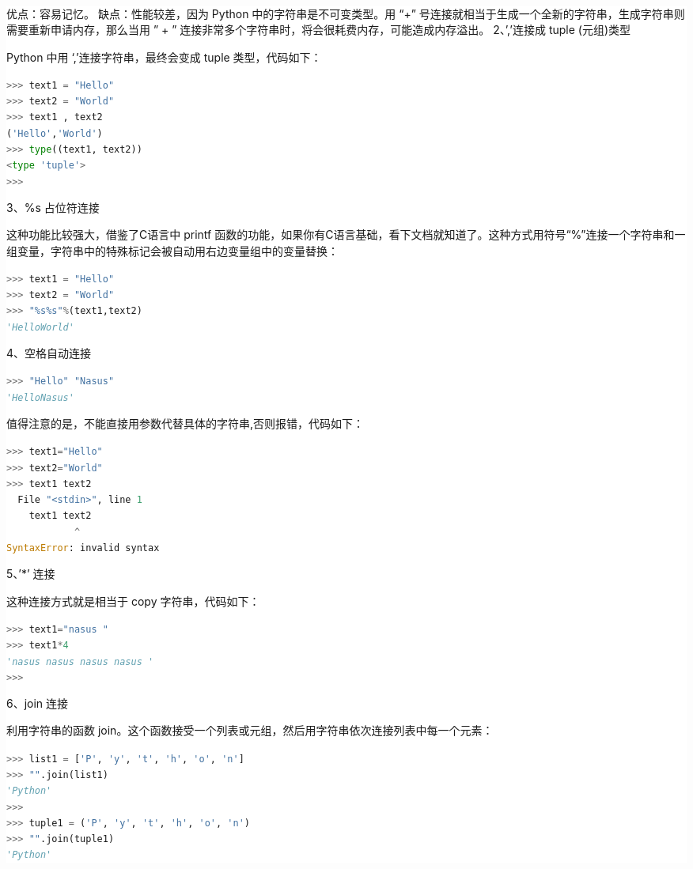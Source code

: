 优点：容易记忆。
缺点：性能较差，因为 Python 中的字符串是不可变类型。用 “+” 号连接就相当于生成一个全新的字符串，生成字符串则需要重新申请内存，那么当用 ” + ” 连接非常多个字符串时，将会很耗费内存，可能造成内存溢出。
2、’,’连接成 tuple (元组)类型

Python 中用 ‘,’连接字符串，最终会变成 tuple 类型，代码如下：
```python
>>> text1 = "Hello"
>>> text2 = "World"
>>> text1 , text2
('Hello','World')
>>> type((text1, text2))
<type 'tuple'>
>>>
```

3、%s 占位符连接

这种功能比较强大，借鉴了C语言中 printf 函数的功能，如果你有C语言基础，看下文档就知道了。这种方式用符号“%”连接一个字符串和一组变量，字符串中的特殊标记会被自动用右边变量组中的变量替换：
```python
>>> text1 = "Hello"
>>> text2 = "World"
>>> "%s%s"%(text1,text2)
'HelloWorld'
```
4、空格自动连接
```python
>>> "Hello" "Nasus"
'HelloNasus'
```
值得注意的是，不能直接用参数代替具体的字符串,否则报错，代码如下：
```python
>>> text1="Hello"
>>> text2="World"
>>> text1 text2
  File "<stdin>", line 1
    text1 text2
            ^
SyntaxError: invalid syntax
```

5、’*’ 连接

这种连接方式就是相当于 copy 字符串，代码如下：
```python
>>> text1="nasus "
>>> text1*4
'nasus nasus nasus nasus '
>>>
```

6、join 连接

利用字符串的函数 join。这个函数接受一个列表或元组，然后用字符串依次连接列表中每一个元素：
```python
>>> list1 = ['P', 'y', 't', 'h', 'o', 'n']
>>> "".join(list1)
'Python'
>>>
>>> tuple1 = ('P', 'y', 't', 'h', 'o', 'n')
>>> "".join(tuple1)
'Python'
```
